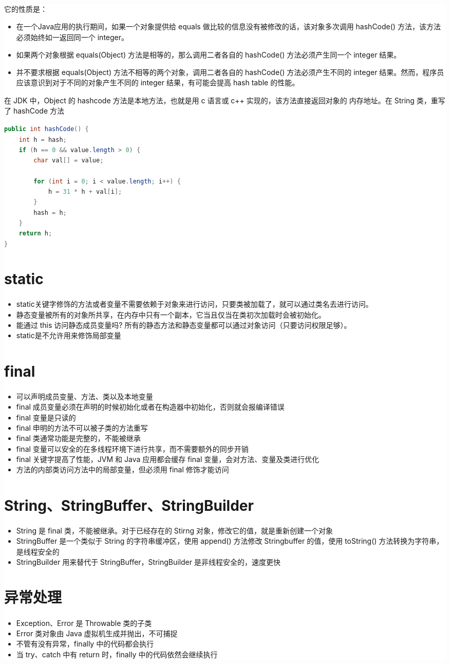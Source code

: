它的性质是：
- 在一个Java应用的执行期间，如果一个对象提供给 equals 做比较的信息没有被修改的话，该对象多次调用 hashCode() 方法，该方法必须始终如一返回同一个 integer。

- 如果两个对象根据 equals(Object) 方法是相等的，那么调用二者各自的 hashCode() 方法必须产生同一个 integer 结果。

- 并不要求根据 equals(Object) 方法不相等的两个对象，调用二者各自的 hashCode() 方法必须产生不同的 integer 结果。然而，程序员应该意识到对于不同的对象产生不同的 integer 结果，有可能会提高 hash table 的性能。

在 JDK 中，Object 的 hashcode 方法是本地方法，也就是用 c 语言或 c++ 实现的，该方法直接返回对象的 内存地址。在 String 类，重写了 hashCode 方法
```java
public int hashCode() {
    int h = hash;
    if (h == 0 && value.length > 0) {
        char val[] = value;

        for (int i = 0; i < value.length; i++) {
            h = 31 * h + val[i];
        }
        hash = h;
    }
    return h;
}
```

# static
- static关键字修饰的方法或者变量不需要依赖于对象来进行访问，只要类被加载了，就可以通过类名去进行访问。
- 静态变量被所有的对象所共享，在内存中只有一个副本，它当且仅当在类初次加载时会被初始化。
- 能通过 this 访问静态成员变量吗?
所有的静态方法和静态变量都可以通过对象访问（只要访问权限足够）。
- static是不允许用来修饰局部变量

# final
- 可以声明成员变量、方法、类以及本地变量
- final 成员变量必须在声明的时候初始化或者在构造器中初始化，否则就会报编译错误
- final 变量是只读的
- final 申明的方法不可以被子类的方法重写
- final 类通常功能是完整的，不能被继承
- final 变量可以安全的在多线程环境下进行共享，而不需要额外的同步开销
- final 关键字提高了性能，JVM 和 Java 应用都会缓存 final 变量，会对方法、变量及类进行优化
- 方法的内部类访问方法中的局部变量，但必须用 final 修饰才能访问

# String、StringBuffer、StringBuilder
- String 是 final 类，不能被继承。对于已经存在的 Stirng 对象，修改它的值，就是重新创建一个对象
- StringBuffer 是一个类似于 String 的字符串缓冲区，使用 append() 方法修改 Stringbuffer 的值，使用 toString() 方法转换为字符串，是线程安全的
- StringBuilder 用来替代于 StringBuffer，StringBuilder 是非线程安全的，速度更快

# 异常处理
- Exception、Error 是 Throwable 类的子类
- Error 类对象由 Java 虚拟机生成并抛出，不可捕捉  
- 不管有没有异常，finally 中的代码都会执行
- 当 try、catch 中有 return 时，finally 中的代码依然会继续执行
